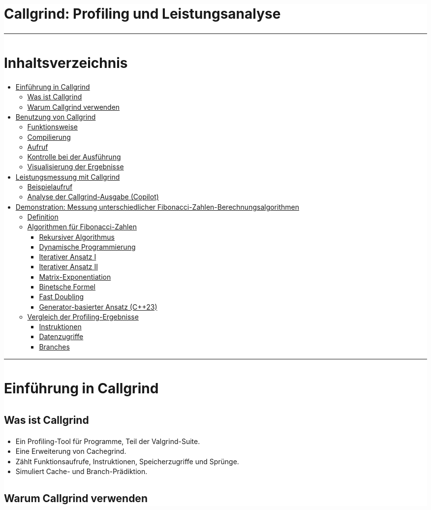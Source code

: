 # Callgrind: Profiling und Leistungsanalyse

---

# Inhaltsverzeichnis
- [Einführung in Callgrind](#einführung-in-callgrind)
  - [Was ist Callgrind](#was-ist-callgrind)
  - [Warum Callgrind verwenden](#warum-callgrind-verwenden)
- [Benutzung von Callgrind](#benutzung-von-callgrind)
  - [Funktionsweise](#funktionsweise)
  - [Compilierung](#compilierung)
  - [Aufruf](#aufruf)
  - [Kontrolle bei der Ausführung](#kontrolle-bei-der-ausführung)
  - [Visualisierung der Ergebnisse](#visualisierung-der-ergebnisse)
- [Leistungsmessung mit Callgrind](#leistungsmessung-mit-callgrind)
  - [Beispielaufruf](#beispielaufruf)
  - [Analyse der Callgrind-Ausgabe (Copilot)](#analyse-der-callgrind-ausgabe-copilot)
- [Demonstration: Messung unterschiedlicher Fibonacci-Zahlen-Berechnungsalgorithmen](#demonstration-messung-unterschiedlicher-fibonacci-zahlen-berechnungsalgorithmen)
  - [Definition](#definition)
  - [Algorithmen für Fibonacci-Zahlen](#algorithmen-für-fibonacci-zahlen)
    - [Rekursiver Algorithmus](#rekursiver-algorithmus)
    - [Dynamische Programmierung](#dynamische-programmierung)
    - [Iterativer Ansatz I](#iterativer-ansatz-i)
    - [Iterativer Ansatz II](#iterativer-ansatz-ii)
    - [Matrix-Exponentiation](#matrix-exponentiation)
    - [Binetsche Formel](#binetsche-formel)
    - [Fast Doubling](#fast-doubling)
    - [Generator-basierter Ansatz (C++23)](#generator-basierter-ansatz-c23)
  - [Vergleich der Profiling-Ergebnisse](#vergleich-der-profiling-ergebnisse)
    - [Instruktionen](#instruktionen)
    - [Datenzugriffe](#datenzugriffe)
    - [Branches](#branches)

---

# Einführung in Callgrind

## Was ist Callgrind

  - Ein Profiling-Tool für Programme, Teil der Valgrind-Suite.
  - Eine Erweiterung von Cachegrind.
  - Zählt Funktionsaufrufe, Instruktionen, Speicherzugriffe und Sprünge.
  - Simuliert Cache- und Branch-Prädiktion.

## Warum Callgrind verwenden
